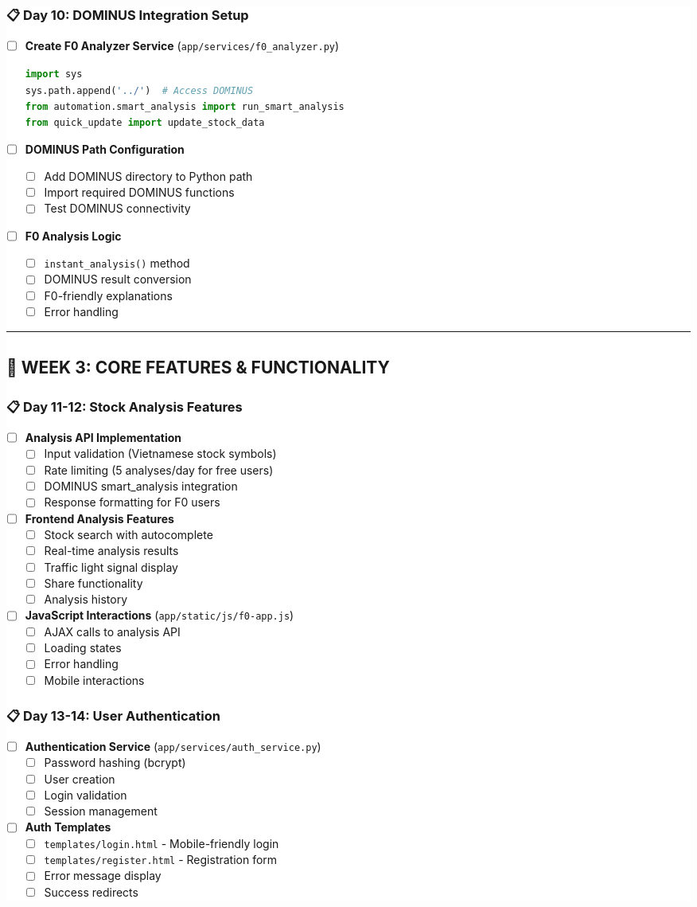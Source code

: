 ### 📋 **Day 10: DOMINUS Integration Setup**
- [ ] **Create F0 Analyzer Service** (`app/services/f0_analyzer.py`)
  ```python
  import sys
  sys.path.append('../')  # Access DOMINUS
  from automation.smart_analysis import run_smart_analysis
  from quick_update import update_stock_data
  ```

- [ ] **DOMINUS Path Configuration**
  - [ ] Add DOMINUS directory to Python path
  - [ ] Import required DOMINUS functions
  - [ ] Test DOMINUS connectivity

- [ ] **F0 Analysis Logic**
  - [ ] `instant_analysis()` method
  - [ ] DOMINUS result conversion
  - [ ] F0-friendly explanations
  - [ ] Error handling

---

## 🏁 **WEEK 3: CORE FEATURES & FUNCTIONALITY**

### 📋 **Day 11-12: Stock Analysis Features**
- [ ] **Analysis API Implementation**
  - [ ] Input validation (Vietnamese stock symbols)
  - [ ] Rate limiting (5 analyses/day for free users)
  - [ ] DOMINUS smart_analysis integration
  - [ ] Response formatting for F0 users

- [ ] **Frontend Analysis Features**
  - [ ] Stock search with autocomplete
  - [ ] Real-time analysis results
  - [ ] Traffic light signal display
  - [ ] Share functionality
  - [ ] Analysis history

- [ ] **JavaScript Interactions** (`app/static/js/f0-app.js`)
  - [ ] AJAX calls to analysis API
  - [ ] Loading states
  - [ ] Error handling
  - [ ] Mobile interactions

### 📋 **Day 13-14: User Authentication**
- [ ] **Authentication Service** (`app/services/auth_service.py`)
  - [ ] Password hashing (bcrypt)
  - [ ] User creation
  - [ ] Login validation
  - [ ] Session management

- [ ] **Auth Templates**
  - [ ] `templates/login.html` - Mobile-friendly login
  - [ ] `templates/register.html` - Registration form
  - [ ] Error message display
  - [ ] Success redirects
